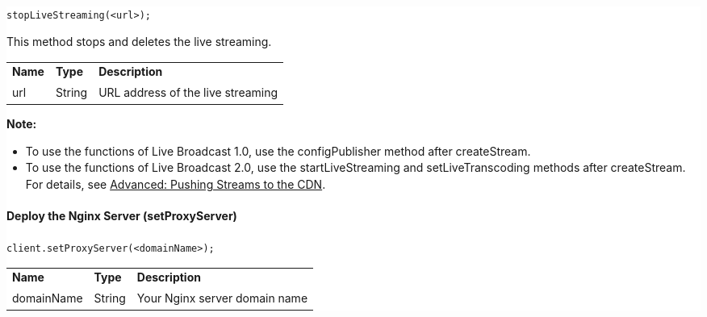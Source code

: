 ```
stopLiveStreaming(<url>);

```

This method stops and deletes the live streaming.

<table>
<colgroup>
<col/>
<col/>
<col/>
</colgroup>
<tbody>
<tr><td><strong>Name</strong></td>
<td><strong>Type</strong></td>
<td><strong>Description</strong></td>
</tr>
<tr><td>url</td>
<td>String</td>
<td>URL address of the live streaming</td>
</tr>
</tbody>
</table>



**Note:** 

- To use the functions of Live Broadcast 1.0, use the configPublisher method after createStream.
- To use the functions of Live Broadcast 2.0, use the startLiveStreaming and setLiveTranscoding methods after createStream. For details, see [Advanced: Pushing Streams to the CDN](../../en/Quickstart%20Guide/push_stream_web.md).

#### Deploy the Nginx Server \(setProxyServer\)

```
client.setProxyServer(<domainName>);

```

<table>
<colgroup>
<col/>
<col/>
<col/>
</colgroup>
<tbody>
<tr><td><strong>Name</strong></td>
<td><strong>Type</strong></td>
<td><strong>Description</strong></td>
</tr>
<tr><td>domainName</td>
<td>String</td>
<td>Your Nginx server domain name</td>
</tr>
</tbody>
</table>
